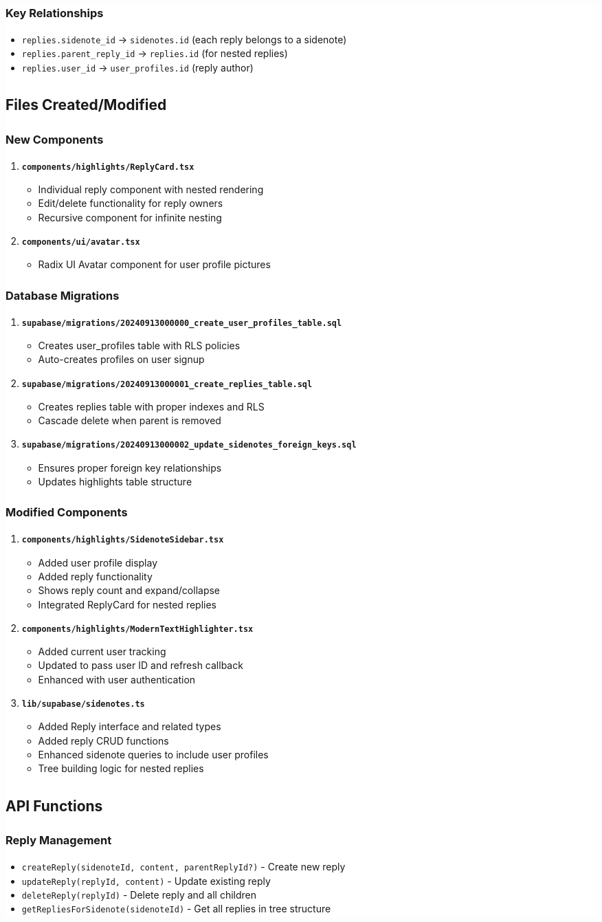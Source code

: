 ### Key Relationships
- `replies.sidenote_id` → `sidenotes.id` (each reply belongs to a sidenote)
- `replies.parent_reply_id` → `replies.id` (for nested replies)
- `replies.user_id` → `user_profiles.id` (reply author)

## Files Created/Modified

### New Components
1. **`components/highlights/ReplyCard.tsx`**
   - Individual reply component with nested rendering
   - Edit/delete functionality for reply owners
   - Recursive component for infinite nesting

2. **`components/ui/avatar.tsx`**
   - Radix UI Avatar component for user profile pictures

### Database Migrations
1. **`supabase/migrations/20240913000000_create_user_profiles_table.sql`**
   - Creates user_profiles table with RLS policies
   - Auto-creates profiles on user signup

2. **`supabase/migrations/20240913000001_create_replies_table.sql`**
   - Creates replies table with proper indexes and RLS
   - Cascade delete when parent is removed

3. **`supabase/migrations/20240913000002_update_sidenotes_foreign_keys.sql`**
   - Ensures proper foreign key relationships
   - Updates highlights table structure

### Modified Components
1. **`components/highlights/SidenoteSidebar.tsx`**
   - Added user profile display
   - Added reply functionality
   - Shows reply count and expand/collapse
   - Integrated ReplyCard for nested replies

2. **`components/highlights/ModernTextHighlighter.tsx`**
   - Added current user tracking
   - Updated to pass user ID and refresh callback
   - Enhanced with user authentication

3. **`lib/supabase/sidenotes.ts`**
   - Added Reply interface and related types
   - Added reply CRUD functions
   - Enhanced sidenote queries to include user profiles
   - Tree building logic for nested replies

## API Functions

### Reply Management
- `createReply(sidenoteId, content, parentReplyId?)` - Create new reply
- `updateReply(replyId, content)` - Update existing reply
- `deleteReply(replyId)` - Delete reply and all children
- `getRepliesForSidenote(sidenoteId)` - Get all replies in tree structure
